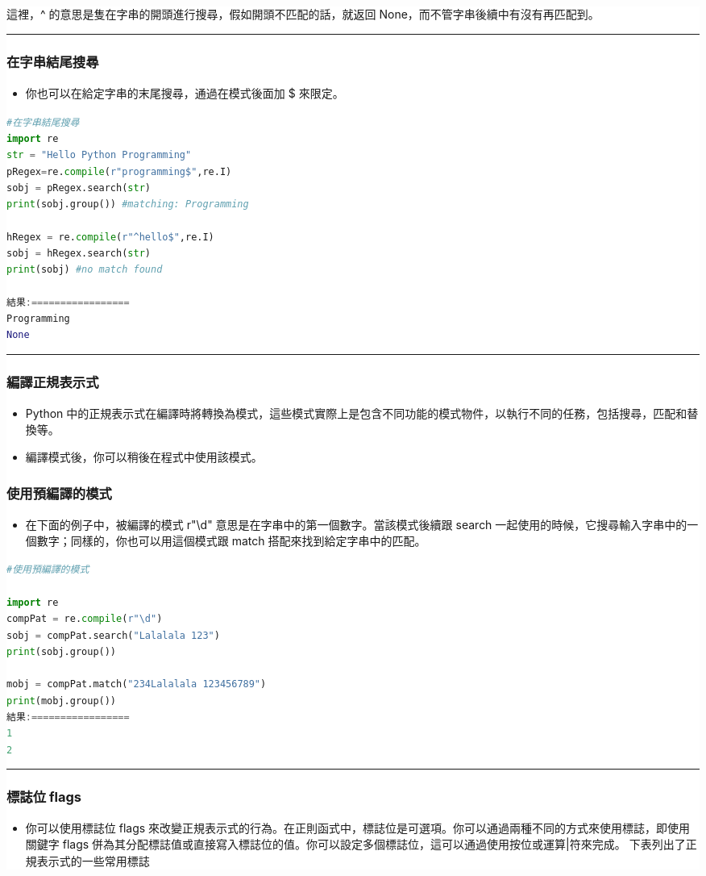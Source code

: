 這裡，^ 的意思是隻在字串的開頭進行搜尋，假如開頭不匹配的話，就返回 None，而不管字串後續中有沒有再匹配到。

---

### 在字串結尾搜尋
- 你也可以在給定字串的末尾搜尋，通過在模式後面加 $ 來限定。

```python
#在字串結尾搜尋
import re
str = "Hello Python Programming"
pRegex=re.compile(r"programming$",re.I)
sobj = pRegex.search(str)
print(sobj.group()) #matching: Programming

hRegex = re.compile(r"^hello$",re.I)
sobj = hRegex.search(str)
print(sobj) #no match found

結果:=================
Programming
None
```

---

### 編譯正規表示式
- Python 中的正規表示式在編譯時將轉換為模式，這些模式實際上是包含不同功能的模式物件，以執行不同的任務，包括搜尋，匹配和替換等。

- 編譯模式後，你可以稍後在程式中使用該模式。 



### 使用預編譯的模式
- 在下面的例子中，被編譯的模式 r"\d" 意思是在字串中的第一個數字。當該模式後續跟 search 一起使用的時候，它搜尋輸入字串中的一個數字；同樣的，你也可以用這個模式跟 match 搭配來找到給定字串中的匹配。

```python
#使用預編譯的模式

import re
compPat = re.compile(r"\d")
sobj = compPat.search("Lalalala 123")
print(sobj.group())

mobj = compPat.match("234Lalalala 123456789")
print(mobj.group())
結果:=================
1
2
```
--- 

### 標誌位 flags
- 你可以使用標誌位 flags 來改變正規表示式的行為。在正則函式中，標誌位是可選項。你可以通過兩種不同的方式來使用標誌，即使用關鍵字 flags 併為其分配標誌值或直接寫入標誌位的值。你可以設定多個標誌位，這可以通過使用按位或運算|符來完成。
下表列出了正規表示式的一些常用標誌
